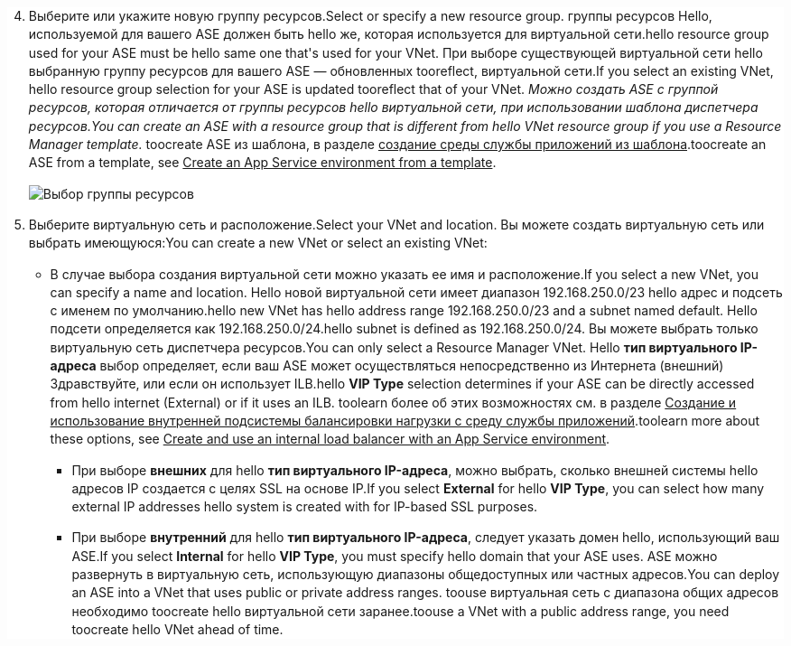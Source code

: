 4. <span data-ttu-id="e735a-208">Выберите или укажите новую группу ресурсов.</span><span class="sxs-lookup"><span data-stu-id="e735a-208">Select or specify a new resource group.</span></span> <span data-ttu-id="e735a-209">группы ресурсов Hello, используемой для вашего ASE должен быть hello же, которая используется для виртуальной сети.</span><span class="sxs-lookup"><span data-stu-id="e735a-209">hello resource group used for your ASE must be hello same one that's used for your VNet.</span></span> <span data-ttu-id="e735a-210">При выборе существующей виртуальной сети hello выбранную группу ресурсов для вашего ASE — обновленных tooreflect, виртуальной сети.</span><span class="sxs-lookup"><span data-stu-id="e735a-210">If you select an existing VNet, hello resource group selection for your ASE is updated tooreflect that of your VNet.</span></span> <span data-ttu-id="e735a-211">*Можно создать ASE с группой ресурсов, которая отличается от группы ресурсов hello виртуальной сети, при использовании шаблона диспетчера ресурсов.*</span><span class="sxs-lookup"><span data-stu-id="e735a-211">*You can create an ASE with a resource group that is different from hello VNet resource group if you use a Resource Manager template.*</span></span> <span data-ttu-id="e735a-212">toocreate ASE из шаблона, в разделе [создание среды службы приложений из шаблона][MakeASEfromTemplate].</span><span class="sxs-lookup"><span data-stu-id="e735a-212">toocreate an ASE from a template, see [Create an App Service environment from a template][MakeASEfromTemplate].</span></span>

    ![Выбор группы ресурсов][6]

5. <span data-ttu-id="e735a-214">Выберите виртуальную сеть и расположение.</span><span class="sxs-lookup"><span data-stu-id="e735a-214">Select your VNet and location.</span></span> <span data-ttu-id="e735a-215">Вы можете создать виртуальную сеть или выбрать имеющуюся:</span><span class="sxs-lookup"><span data-stu-id="e735a-215">You can create a new VNet or select an existing VNet:</span></span> 

    * <span data-ttu-id="e735a-216">В случае выбора создания виртуальной сети можно указать ее имя и расположение.</span><span class="sxs-lookup"><span data-stu-id="e735a-216">If you select a new VNet, you can specify a name and location.</span></span> <span data-ttu-id="e735a-217">Hello новой виртуальной сети имеет диапазон 192.168.250.0/23 hello адрес и подсеть с именем по умолчанию.</span><span class="sxs-lookup"><span data-stu-id="e735a-217">hello new VNet has hello address range 192.168.250.0/23 and a subnet named default.</span></span> <span data-ttu-id="e735a-218">Hello подсети определяется как 192.168.250.0/24.</span><span class="sxs-lookup"><span data-stu-id="e735a-218">hello subnet is defined as 192.168.250.0/24.</span></span> <span data-ttu-id="e735a-219">Вы можете выбрать только виртуальную сеть диспетчера ресурсов.</span><span class="sxs-lookup"><span data-stu-id="e735a-219">You can only select a Resource Manager VNet.</span></span> <span data-ttu-id="e735a-220">Hello **тип виртуального IP-адреса** выбор определяет, если ваш ASE может осуществляться непосредственно из Интернета (внешний) Здравствуйте, или если он использует ILB.</span><span class="sxs-lookup"><span data-stu-id="e735a-220">hello **VIP Type** selection determines if your ASE can be directly accessed from hello internet (External) or if it uses an ILB.</span></span> <span data-ttu-id="e735a-221">toolearn более об этих возможностях см. в разделе [Создание и использование внутренней подсистемы балансировки нагрузки с среду службы приложений][MakeILBASE].</span><span class="sxs-lookup"><span data-stu-id="e735a-221">toolearn more about these options, see [Create and use an internal load balancer with an App Service environment][MakeILBASE].</span></span> 

      * <span data-ttu-id="e735a-222">При выборе **внешних** для hello **тип виртуального IP-адреса**, можно выбрать, сколько внешней системы hello адресов IP создается с целях SSL на основе IP.</span><span class="sxs-lookup"><span data-stu-id="e735a-222">If you select **External** for hello **VIP Type**, you can select how many external IP addresses hello system is created with for IP-based SSL purposes.</span></span> 
    
      * <span data-ttu-id="e735a-223">При выборе **внутренний** для hello **тип виртуального IP-адреса**, следует указать домен hello, использующий ваш ASE.</span><span class="sxs-lookup"><span data-stu-id="e735a-223">If you select **Internal** for hello **VIP Type**, you must specify hello domain that your ASE uses.</span></span> <span data-ttu-id="e735a-224">ASE можно развернуть в виртуальную сеть, использующую диапазоны общедоступных или частных адресов.</span><span class="sxs-lookup"><span data-stu-id="e735a-224">You can deploy an ASE into a VNet that uses public or private address ranges.</span></span> <span data-ttu-id="e735a-225">toouse виртуальная сеть с диапазона общих адресов необходимо toocreate hello виртуальной сети заранее.</span><span class="sxs-lookup"><span data-stu-id="e735a-225">toouse a VNet with a public address range, you need toocreate hello VNet ahead of time.</span></span> 
    

[1]: ./media/how_to_create_an_external_app_service_environment/createexternalase-create.png
[2]: ./media/how_to_create_an_external_app_service_environment/createexternalase-aspcreate.png
[3]: ./media/how_to_create_an_external_app_service_environment/createexternalase-pricing.png
[4]: ./media/how_to_create_an_external_app_service_environment/createexternalase-embeddedcreate.png
[5]: ./media/how_to_create_an_external_app_service_environment/createexternalase-standalonecreate.png
[6]: ./media/how_to_create_an_external_app_service_environment/createexternalase-network.png
[Intro]: ./intro.md
[MakeExternalASE]: ./create-external-ase.md
[MakeASEfromTemplate]: ./create-from-template.md
[MakeILBASE]: ./create-ilb-ase.md
[ASENetwork]: ./network-info.md
[ASEReadme]: ./readme.md
[UsingASE]: ./using-an-ase.md
[UDRs]: ../../virtual-network/virtual-networks-udr-overview.md
[NSGs]: ../../virtual-network/virtual-networks-nsg.md
[ConfigureASEv1]: ../../app-service-web/app-service-web-configure-an-app-service-environment.md
[ASEv1Intro]: ../../app-service-web/app-service-app-service-environment-intro.md
[webapps]: ../../app-service-web/app-service-web-overview.md
[mobileapps]: ../../app-service-mobile/app-service-mobile-value-prop.md
[APIapps]: ../../app-service-api/app-service-api-apps-why-best-platform.md
[Functions]: ../../azure-functions/index.yml
[Pricing]: http://azure.microsoft.com/pricing/details/app-service/
[ARMOverview]: ../../azure-resource-manager/resource-group-overview.md